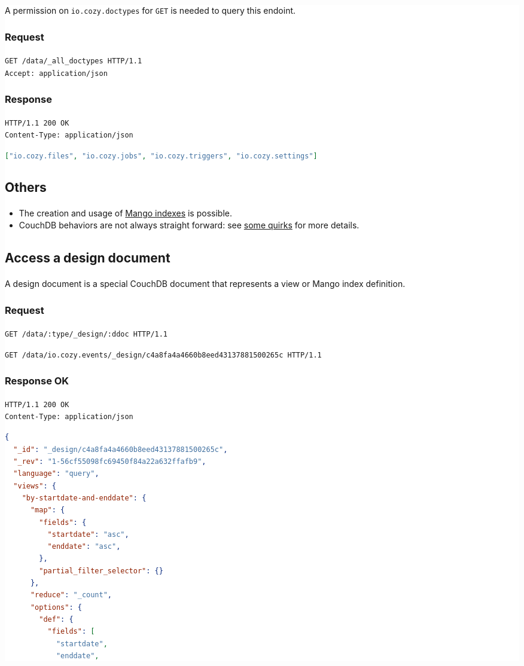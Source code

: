 A permission on `io.cozy.doctypes` for `GET` is needed to query this endoint.

### Request

```http
GET /data/_all_doctypes HTTP/1.1
Accept: application/json
```

### Response

```http
HTTP/1.1 200 OK
Content-Type: application/json
```

```json
["io.cozy.files", "io.cozy.jobs", "io.cozy.triggers", "io.cozy.settings"]
```

## Others

-   The creation and usage of [Mango indexes](mango.md) is possible.
-   CouchDB behaviors are not always straight forward: see
    [some quirks](couchdb-quirks.md) for more details.


## Access a design document

A design document is a special CouchDB document that represents a view or Mango index definition.

### Request

```http
GET /data/:type/_design/:ddoc HTTP/1.1
```

```http
GET /data/io.cozy.events/_design/c4a8fa4a4660b8eed43137881500265c HTTP/1.1
```

### Response OK

```http
HTTP/1.1 200 OK
Content-Type: application/json
```

```json
{
  "_id": "_design/c4a8fa4a4660b8eed43137881500265c",
  "_rev": "1-56cf55098fc69450f84a22a632ffafb9",
  "language": "query",
  "views": {
    "by-startdate-and-enddate": {
      "map": {
        "fields": {
          "startdate": "asc",
          "enddate": "asc",
        },
        "partial_filter_selector": {}
      },
      "reduce": "_count",
      "options": {
        "def": {
          "fields": [
            "startdate",
            "enddate",
```